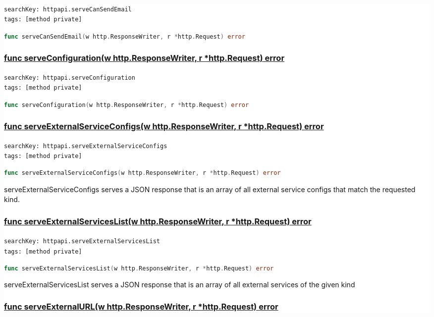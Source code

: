 ```
searchKey: httpapi.serveCanSendEmail
tags: [method private]
```

```Go
func serveCanSendEmail(w http.ResponseWriter, r *http.Request) error
```

### <a id="serveConfiguration" href="#serveConfiguration">func serveConfiguration(w http.ResponseWriter, r *http.Request) error</a>

```
searchKey: httpapi.serveConfiguration
tags: [method private]
```

```Go
func serveConfiguration(w http.ResponseWriter, r *http.Request) error
```

### <a id="serveExternalServiceConfigs" href="#serveExternalServiceConfigs">func serveExternalServiceConfigs(w http.ResponseWriter, r *http.Request) error</a>

```
searchKey: httpapi.serveExternalServiceConfigs
tags: [method private]
```

```Go
func serveExternalServiceConfigs(w http.ResponseWriter, r *http.Request) error
```

serveExternalServiceConfigs serves a JSON response that is an array of all external service configs that match the requested kind. 

### <a id="serveExternalServicesList" href="#serveExternalServicesList">func serveExternalServicesList(w http.ResponseWriter, r *http.Request) error</a>

```
searchKey: httpapi.serveExternalServicesList
tags: [method private]
```

```Go
func serveExternalServicesList(w http.ResponseWriter, r *http.Request) error
```

serveExternalServicesList serves a JSON response that is an array of all external services of the given kind 

### <a id="serveExternalURL" href="#serveExternalURL">func serveExternalURL(w http.ResponseWriter, r *http.Request) error</a>
